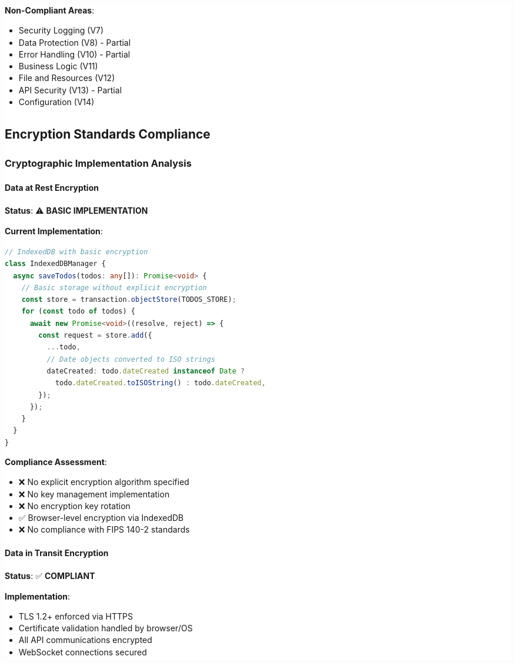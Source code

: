 **Non-Compliant Areas**:
- Security Logging (V7)
- Data Protection (V8) - Partial
- Error Handling (V10) - Partial
- Business Logic (V11)
- File and Resources (V12)
- API Security (V13) - Partial
- Configuration (V14)

## Encryption Standards Compliance

### Cryptographic Implementation Analysis

#### Data at Rest Encryption

**Status**: ⚠️ **BASIC IMPLEMENTATION**

**Current Implementation**:
```typescript
// IndexedDB with basic encryption
class IndexedDBManager {
  async saveTodos(todos: any[]): Promise<void> {
    // Basic storage without explicit encryption
    const store = transaction.objectStore(TODOS_STORE);
    for (const todo of todos) {
      await new Promise<void>((resolve, reject) => {
        const request = store.add({
          ...todo,
          // Date objects converted to ISO strings
          dateCreated: todo.dateCreated instanceof Date ? 
            todo.dateCreated.toISOString() : todo.dateCreated,
        });
      });
    }
  }
}
```

**Compliance Assessment**:
- ❌ No explicit encryption algorithm specified
- ❌ No key management implementation
- ❌ No encryption key rotation
- ✅ Browser-level encryption via IndexedDB
- ❌ No compliance with FIPS 140-2 standards

#### Data in Transit Encryption

**Status**: ✅ **COMPLIANT**

**Implementation**:
- TLS 1.2+ enforced via HTTPS
- Certificate validation handled by browser/OS
- All API communications encrypted
- WebSocket connections secured
